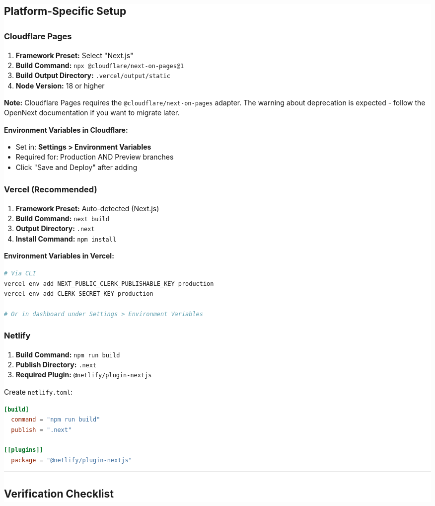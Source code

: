 
## Platform-Specific Setup

### Cloudflare Pages

1. **Framework Preset:** Select "Next.js"
2. **Build Command:** `npx @cloudflare/next-on-pages@1`
3. **Build Output Directory:** `.vercel/output/static`
4. **Node Version:** 18 or higher

**Note:** Cloudflare Pages requires the `@cloudflare/next-on-pages` adapter. The warning about deprecation is expected - follow the OpenNext documentation if you want to migrate later.

**Environment Variables in Cloudflare:**
- Set in: **Settings > Environment Variables**
- Required for: Production AND Preview branches
- Click "Save and Deploy" after adding

### Vercel (Recommended)

1. **Framework Preset:** Auto-detected (Next.js)
2. **Build Command:** `next build`
3. **Output Directory:** `.next`
4. **Install Command:** `npm install`

**Environment Variables in Vercel:**
```bash
# Via CLI
vercel env add NEXT_PUBLIC_CLERK_PUBLISHABLE_KEY production
vercel env add CLERK_SECRET_KEY production

# Or in dashboard under Settings > Environment Variables
```

### Netlify

1. **Build Command:** `npm run build`
2. **Publish Directory:** `.next`
3. **Required Plugin:** `@netlify/plugin-nextjs`

Create `netlify.toml`:
```toml
[build]
  command = "npm run build"
  publish = ".next"

[[plugins]]
  package = "@netlify/plugin-nextjs"
```

---

## Verification Checklist
